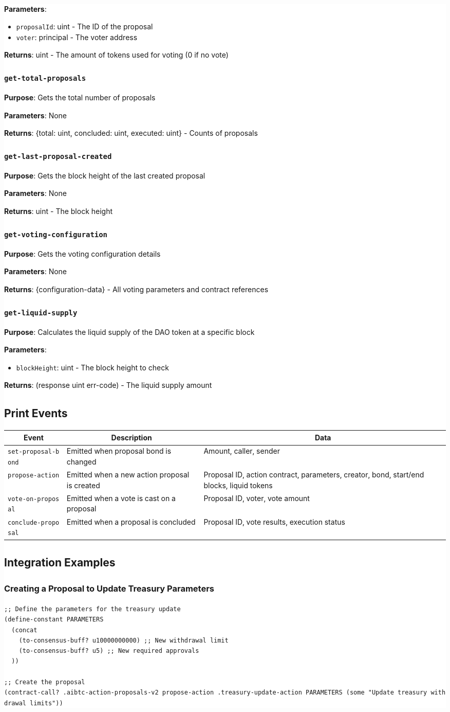 **Parameters**:
- `proposalId`: uint - The ID of the proposal
- `voter`: principal - The voter address

**Returns**: uint - The amount of tokens used for voting (0 if no vote)

### `get-total-proposals`

**Purpose**: Gets the total number of proposals

**Parameters**: None

**Returns**: {total: uint, concluded: uint, executed: uint} - Counts of proposals

### `get-last-proposal-created`

**Purpose**: Gets the block height of the last created proposal

**Parameters**: None

**Returns**: uint - The block height

### `get-voting-configuration`

**Purpose**: Gets the voting configuration details

**Parameters**: None

**Returns**: {configuration-data} - All voting parameters and contract references

### `get-liquid-supply`

**Purpose**: Calculates the liquid supply of the DAO token at a specific block

**Parameters**:
- `blockHeight`: uint - The block height to check

**Returns**: (response uint err-code) - The liquid supply amount

## Print Events

| Event | Description | Data |
|-------|-------------|------|
| `set-proposal-bond` | Emitted when proposal bond is changed | Amount, caller, sender |
| `propose-action` | Emitted when a new action proposal is created | Proposal ID, action contract, parameters, creator, bond, start/end blocks, liquid tokens |
| `vote-on-proposal` | Emitted when a vote is cast on a proposal | Proposal ID, voter, vote amount |
| `conclude-proposal` | Emitted when a proposal is concluded | Proposal ID, vote results, execution status |

## Integration Examples

### Creating a Proposal to Update Treasury Parameters

```clarity
;; Define the parameters for the treasury update
(define-constant PARAMETERS 
  (concat 
    (to-consensus-buff? u10000000000) ;; New withdrawal limit
    (to-consensus-buff? u5) ;; New required approvals
  ))

;; Create the proposal
(contract-call? .aibtc-action-proposals-v2 propose-action .treasury-update-action PARAMETERS (some "Update treasury withdrawal limits"))
```
